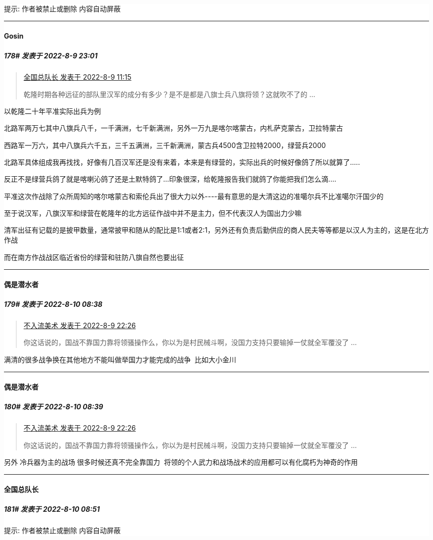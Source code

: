 提示: 作者被禁止或删除 内容自动屏蔽

*****

####  Gosin  
##### 178#       发表于 2022-8-9 23:01

<blockquote><a href="httphttps://bbs.saraba1st.com/2b/forum.php?mod=redirect&amp;goto=findpost&amp;pid=56988288&amp;ptid=2084898" target="_blank">全国总队长 发表于 2022-8-9 11:15</a>

乾隆时期各种远征的部队里汉军的成分有多少？是不是都是八旗士兵八旗将领？这就吹不了的 ...</blockquote>
以乾隆二十年平准实际出兵为例

北路军两万七其中八旗兵八千，一千满洲，七千新满洲，另外一万九是喀尔喀蒙古，内札萨克蒙古，卫拉特蒙古

西路军一万六，其中八旗兵六千五，三千五满洲，三千新满洲，蒙古兵4500含卫拉特2000，绿营兵2000

北路军具体组成我再找找，好像有几百汉军还是没有来着，本来是有绿营的，实际出兵的时候好像鸽了所以就算了.....

反正不是绿营兵鸽了就是喀喇沁鸽了还是土默特鸽了...印象很深，给乾隆报告我们就鸽了你能把我们怎么滴....

平准这次作战除了众所周知的喀尔喀蒙古和索伦兵出了很大力以外----最有意思的是大清这边的准噶尔兵不比准噶尔汗国少的

至于说汉军，八旗汉军和绿营在乾隆年的北方远征作战中并不是主力，但不代表汉人为国出力少嘛

清军出征有记载的是披甲数量，通常披甲和随从的配比是1:1或者2:1，另外还有负责后勤供应的商人民夫等等都是以汉人为主的，这是在北方作战

而在南方作战战区临近省份的绿营和驻防八旗自然也要出征 

*****

####  偶是潜水者  
##### 179#       发表于 2022-8-10 08:38

<blockquote><a href="httphttps://bbs.saraba1st.com/2b/forum.php?mod=redirect&amp;goto=findpost&amp;pid=56996714&amp;ptid=2084898" target="_blank">不入流美术 发表于 2022-8-9 22:26</a>

你这话说的，国战不靠国力靠将领骚操作么，你以为是村民械斗啊，没国力支持只要输掉一仗就全军覆没了 ...</blockquote>
满清的很多战争换在其他地方不能叫做举国力才能完成的战争  比如大小金川

*****

####  偶是潜水者  
##### 180#       发表于 2022-8-10 08:39

<blockquote><a href="httphttps://bbs.saraba1st.com/2b/forum.php?mod=redirect&amp;goto=findpost&amp;pid=56996714&amp;ptid=2084898" target="_blank">不入流美术 发表于 2022-8-9 22:26</a>

你这话说的，国战不靠国力靠将领骚操作么，你以为是村民械斗啊，没国力支持只要输掉一仗就全军覆没了 ...</blockquote>
另外 冷兵器为主的战场 很多时候还真不完全靠国力  将领的个人武力和战场战术的应用都可以有化腐朽为神奇的作用



*****

####  全国总队长  
##### 181#       发表于 2022-8-10 08:51

提示: 作者被禁止或删除 内容自动屏蔽
